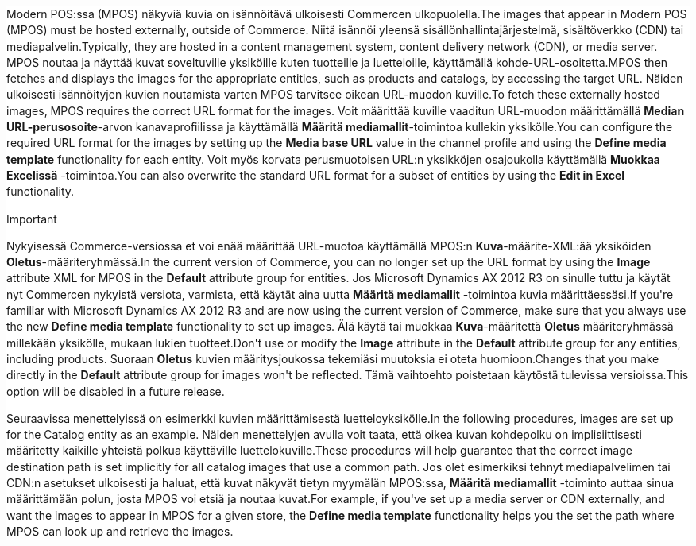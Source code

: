 <span data-ttu-id="01a14-106">Modern POS:ssa (MPOS) näkyviä kuvia on isännöitävä ulkoisesti Commercen ulkopuolella.</span><span class="sxs-lookup"><span data-stu-id="01a14-106">The images that appear in Modern POS (MPOS) must be hosted externally, outside of Commerce.</span></span> <span data-ttu-id="01a14-107">Niitä isännöi yleensä sisällönhallintajärjestelmä, sisältöverkko (CDN) tai mediapalvelin.</span><span class="sxs-lookup"><span data-stu-id="01a14-107">Typically, they are hosted in a content management system, content delivery network (CDN), or media server.</span></span> <span data-ttu-id="01a14-108">MPOS noutaa ja näyttää kuvat soveltuville yksiköille kuten tuotteille ja luetteloille, käyttämällä kohde-URL-osoitetta.</span><span class="sxs-lookup"><span data-stu-id="01a14-108">MPOS then fetches and displays the images for the appropriate entities, such as products and catalogs, by accessing the target URL.</span></span> <span data-ttu-id="01a14-109">Näiden ulkoisesti isännöityjen kuvien noutamista varten MPOS tarvitsee oikean URL-muodon kuville.</span><span class="sxs-lookup"><span data-stu-id="01a14-109">To fetch these externally hosted images, MPOS requires the correct URL format for the images.</span></span> <span data-ttu-id="01a14-110">Voit määrittää kuville vaaditun URL-muodon määrittämällä **Median URL-perusosoite**-arvon kanavaprofiilissa ja käyttämällä **Määritä mediamallit**-toimintoa kullekin yksikölle.</span><span class="sxs-lookup"><span data-stu-id="01a14-110">You can configure the required URL format for the images by setting up the **Media base URL** value in the channel profile and using the **Define media template** functionality for each entity.</span></span> <span data-ttu-id="01a14-111">Voit myös korvata perusmuotoisen URL:n yksikköjen osajoukolla käyttämällä **Muokkaa Excelissä** -toimintoa.</span><span class="sxs-lookup"><span data-stu-id="01a14-111">You can also overwrite the standard URL format for a subset of entities by using the **Edit in Excel** functionality.</span></span>

> [!IMPORTANT]
> <span data-ttu-id="01a14-112">Nykyisessä Commerce-versiossa et voi enää määrittää URL-muotoa käyttämällä MPOS:n **Kuva**-määrite-XML:ää yksiköiden **Oletus**-määriteryhmässä.</span><span class="sxs-lookup"><span data-stu-id="01a14-112">In the current version of Commerce, you can no longer set up the URL format by using the **Image** attribute XML for MPOS in the **Default** attribute group for entities.</span></span> <span data-ttu-id="01a14-113">Jos Microsoft Dynamics AX 2012 R3 on sinulle tuttu ja käytät nyt Commercen nykyistä versiota, varmista, että käytät aina uutta **Määritä mediamallit** -toimintoa kuvia määrittäessäsi.</span><span class="sxs-lookup"><span data-stu-id="01a14-113">If you're familiar with Microsoft Dynamics AX 2012 R3 and are now using the current version of Commerce, make sure that you always use the new **Define media template** functionality to set up images.</span></span> <span data-ttu-id="01a14-114">Älä käytä tai muokkaa **Kuva**-määritettä **Oletus** määriteryhmässä millekään yksikölle, mukaan lukien tuotteet.</span><span class="sxs-lookup"><span data-stu-id="01a14-114">Don't use or modify the **Image** attribute in the **Default** attribute group for any entities, including products.</span></span> <span data-ttu-id="01a14-115">Suoraan **Oletus** kuvien määritysjoukossa tekemiäsi muutoksia ei oteta huomioon.</span><span class="sxs-lookup"><span data-stu-id="01a14-115">Changes that you make directly in the **Default** attribute group for images won't be reflected.</span></span> <span data-ttu-id="01a14-116">Tämä vaihtoehto poistetaan käytöstä tulevissa versioissa.</span><span class="sxs-lookup"><span data-stu-id="01a14-116">This option will be disabled in a future release.</span></span>

<span data-ttu-id="01a14-117">Seuraavissa menettelyissä on esimerkki kuvien määrittämisestä luetteloyksikölle.</span><span class="sxs-lookup"><span data-stu-id="01a14-117">In the following procedures, images are set up for the Catalog entity as an example.</span></span> <span data-ttu-id="01a14-118">Näiden menettelyjen avulla voit taata, että oikea kuvan kohdepolku on implisiittisesti määritetty kaikille yhteistä polkua käyttäville luettelokuville.</span><span class="sxs-lookup"><span data-stu-id="01a14-118">These procedures will help guarantee that the correct image destination path is set implicitly for all catalog images that use a common path.</span></span> <span data-ttu-id="01a14-119">Jos olet esimerkiksi tehnyt mediapalvelimen tai CDN:n asetukset ulkoisesti ja haluat, että kuvat näkyvät tietyn myymälän MPOS:ssa, **Määritä mediamallit** -toiminto auttaa sinua määrittämään polun, josta MPOS voi etsiä ja noutaa kuvat.</span><span class="sxs-lookup"><span data-stu-id="01a14-119">For example, if you've set up a media server or CDN externally, and want the images to appear in MPOS for a given store, the **Define media template** functionality helps you the set the path where MPOS can look up and retrieve the images.</span></span>
